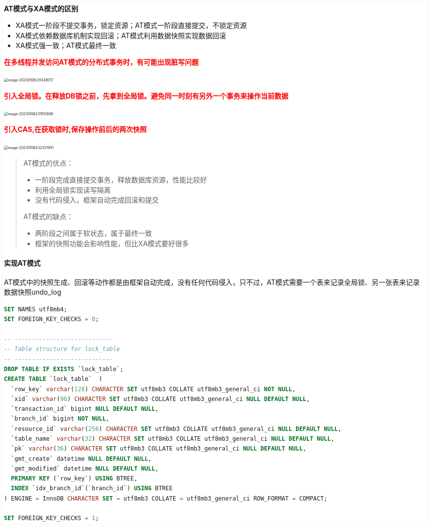 **AT模式与XA模式的区别**

- XA模式一阶段不提交事务，锁定资源；AT模式一阶段直接提交，不锁定资源
- XA模式依赖数据库机制实现回滚；AT模式利用数据快照实现数据回滚
- XA模式强一致；AT模式最终一致

**<span style="color: red">在多线程并发访问AT模式的分布式事务时，有可能出现脏写问题</span>**

<img src="https://hougen.oss-cn-guangzhou.aliyuncs.com/blog-img/1710677345-3ad9d98184e898c7e1a55331ff84455b65a6a95c.png" alt="image-20230106231428017" style="zoom:50%;" />

**<span style="color: red">引入全局锁。在释放DB锁之前，先拿到全局锁。避免同一时刻有另外一个事务来操作当前数据</span>**

<img src="https://hougen.oss-cn-guangzhou.aliyuncs.com/blog-img/1710677348-ebdeda2c18b208b37394a8a7fd95e09190e0c7ce.png" alt="image-20230106231912806" style="zoom:50%;" />

**<span style="color: red">引入CAS,在获取锁时,保存操作前后的两次快照</span>**

<img src="https://hougen.oss-cn-guangzhou.aliyuncs.com/blog-img/1710677356-166dbc72f7cf5e808fb35b21625561a86a30d251.png" alt="image-20230106232337951" style="zoom:50%;" />

> AT模式的优点：
>
> - 一阶段完成直接提交事务，释放数据库资源，性能比较好
> - 利用全局锁实现读写隔离
> - 没有代码侵入，框架自动完成回滚和提交
>
> AT模式的缺点：
>
> - 两阶段之间属于软状态，属于最终一致
> - 框架的快照功能会影响性能，但比XA模式要好很多

#### 实现AT模式

AT模式中的快照生成、回滚等动作都是由框架自动完成，没有任何代码侵入，只不过，AT模式需要一个表来记录全局锁、另一张表来记录数据快照undo_log

```sql
SET NAMES utf8mb4;
SET FOREIGN_KEY_CHECKS = 0;

-- ----------------------------
-- Table structure for lock_table
-- ----------------------------
DROP TABLE IF EXISTS `lock_table`;
CREATE TABLE `lock_table`  (
  `row_key` varchar(128) CHARACTER SET utf8mb3 COLLATE utf8mb3_general_ci NOT NULL,
  `xid` varchar(96) CHARACTER SET utf8mb3 COLLATE utf8mb3_general_ci NULL DEFAULT NULL,
  `transaction_id` bigint NULL DEFAULT NULL,
  `branch_id` bigint NOT NULL,
  `resource_id` varchar(256) CHARACTER SET utf8mb3 COLLATE utf8mb3_general_ci NULL DEFAULT NULL,
  `table_name` varchar(32) CHARACTER SET utf8mb3 COLLATE utf8mb3_general_ci NULL DEFAULT NULL,
  `pk` varchar(36) CHARACTER SET utf8mb3 COLLATE utf8mb3_general_ci NULL DEFAULT NULL,
  `gmt_create` datetime NULL DEFAULT NULL,
  `gmt_modified` datetime NULL DEFAULT NULL,
  PRIMARY KEY (`row_key`) USING BTREE,
  INDEX `idx_branch_id`(`branch_id`) USING BTREE
) ENGINE = InnoDB CHARACTER SET = utf8mb3 COLLATE = utf8mb3_general_ci ROW_FORMAT = COMPACT;

SET FOREIGN_KEY_CHECKS = 1;
```

